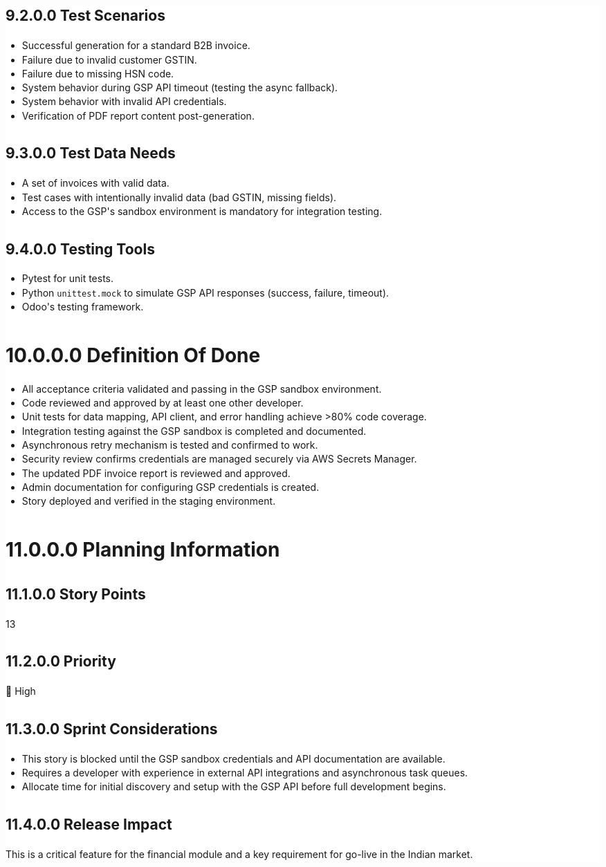 ## 9.2.0.0 Test Scenarios

- Successful generation for a standard B2B invoice.
- Failure due to invalid customer GSTIN.
- Failure due to missing HSN code.
- System behavior during GSP API timeout (testing the async fallback).
- System behavior with invalid API credentials.
- Verification of PDF report content post-generation.

## 9.3.0.0 Test Data Needs

- A set of invoices with valid data.
- Test cases with intentionally invalid data (bad GSTIN, missing fields).
- Access to the GSP's sandbox environment is mandatory for integration testing.

## 9.4.0.0 Testing Tools

- Pytest for unit tests.
- Python `unittest.mock` to simulate GSP API responses (success, failure, timeout).
- Odoo's testing framework.

# 10.0.0.0 Definition Of Done

- All acceptance criteria validated and passing in the GSP sandbox environment.
- Code reviewed and approved by at least one other developer.
- Unit tests for data mapping, API client, and error handling achieve >80% code coverage.
- Integration testing against the GSP sandbox is completed and documented.
- Asynchronous retry mechanism is tested and confirmed to work.
- Security review confirms credentials are managed securely via AWS Secrets Manager.
- The updated PDF invoice report is reviewed and approved.
- Admin documentation for configuring GSP credentials is created.
- Story deployed and verified in the staging environment.

# 11.0.0.0 Planning Information

## 11.1.0.0 Story Points

13

## 11.2.0.0 Priority

🔴 High

## 11.3.0.0 Sprint Considerations

- This story is blocked until the GSP sandbox credentials and API documentation are available.
- Requires a developer with experience in external API integrations and asynchronous task queues.
- Allocate time for initial discovery and setup with the GSP API before full development begins.

## 11.4.0.0 Release Impact

This is a critical feature for the financial module and a key requirement for go-live in the Indian market.

